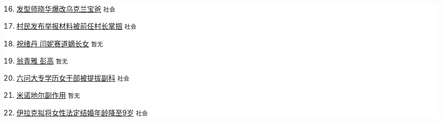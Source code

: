 16. [发型师晓华爆改乌克兰宝爸](https://m.weibo.cn/search?containerid=100103type%3D1%26t%3D10%26q%3D%23%E5%8F%91%E5%9E%8B%E5%B8%88%E6%99%93%E5%8D%8E%E7%88%86%E6%94%B9%E4%B9%8C%E5%85%8B%E5%85%B0%E5%AE%9D%E7%88%B8%23&stream_entry_id=31&isnewpage=1&extparam=seat%3D1%26band_rank%3D14%26stream_entry_id%3D31%26realpos%3D14%26q%3D%2523%25E5%258F%2591%25E5%259E%258B%25E5%25B8%2588%25E6%2599%2593%25E5%258D%258E%25E7%2588%2586%25E6%2594%25B9%25E4%25B9%258C%25E5%2585%258B%25E5%2585%25B0%25E5%25AE%259D%25E7%2588%25B8%2523%26dgr%3D0%26filter_type%3Drealtimehot%26lcate%3D5001%26c_type%3D31%26flag%3D0%26pos%3D14%26cate%3D5001%26display_time%3D1731338520%26pre_seqid%3D173133852036101884039133) `社会` 

17. [村民发布举报材料被前任村长掌掴](https://m.weibo.cn/search?containerid=100103type%3D1%26t%3D10%26q%3D%23%E6%9D%91%E6%B0%91%E5%8F%91%E5%B8%83%E4%B8%BE%E6%8A%A5%E6%9D%90%E6%96%99%E8%A2%AB%E5%89%8D%E4%BB%BB%E6%9D%91%E9%95%BF%E6%8E%8C%E6%8E%B4%23&stream_entry_id=31&isnewpage=1&extparam=seat%3D1%26band_rank%3D15%26stream_entry_id%3D31%26realpos%3D15%26q%3D%2523%25E6%259D%2591%25E6%25B0%2591%25E5%258F%2591%25E5%25B8%2583%25E4%25B8%25BE%25E6%258A%25A5%25E6%259D%2590%25E6%2596%2599%25E8%25A2%25AB%25E5%2589%258D%25E4%25BB%25BB%25E6%259D%2591%25E9%2595%25BF%25E6%258E%258C%25E6%258E%25B4%2523%26dgr%3D0%26filter_type%3Drealtimehot%26lcate%3D5001%26c_type%3D31%26flag%3D1%26pos%3D15%26cate%3D5001%26display_time%3D1731338520%26pre_seqid%3D173133852036101884039133) `社会` 

18. [祝绪丹 闫妮赛道嫡长女](https://m.weibo.cn/search?containerid=100103type%3D1%26t%3D10%26q%3D%E7%A5%9D%E7%BB%AA%E4%B8%B9+%E9%97%AB%E5%A6%AE%E8%B5%9B%E9%81%93%E5%AB%A1%E9%95%BF%E5%A5%B3&stream_entry_id=31&isnewpage=1&extparam=seat%3D1%26band_rank%3D16%26stream_entry_id%3D31%26realpos%3D16%26q%3D%25E7%25A5%259D%25E7%25BB%25AA%25E4%25B8%25B9%2520%25E9%2597%25AB%25E5%25A6%25AE%25E8%25B5%259B%25E9%2581%2593%25E5%25AB%25A1%25E9%2595%25BF%25E5%25A5%25B3%26dgr%3D0%26filter_type%3Drealtimehot%26lcate%3D5001%26c_type%3D31%26flag%3D1%26pos%3D16%26cate%3D5001%26display_time%3D1731338520%26pre_seqid%3D173133852036101884039133) `暂无` 

19. [翁青雅 彭高](https://m.weibo.cn/search?containerid=100103type%3D1%26t%3D10%26q%3D%E7%BF%81%E9%9D%92%E9%9B%85+%E5%BD%AD%E9%AB%98&stream_entry_id=31&isnewpage=1&extparam=seat%3D1%26band_rank%3D17%26stream_entry_id%3D31%26realpos%3D17%26q%3D%25E7%25BF%2581%25E9%259D%2592%25E9%259B%2585%2520%25E5%25BD%25AD%25E9%25AB%2598%26dgr%3D0%26filter_type%3Drealtimehot%26lcate%3D5001%26c_type%3D31%26flag%3D0%26pos%3D17%26cate%3D5001%26display_time%3D1731338520%26pre_seqid%3D173133852036101884039133) `暂无` 

20. [六问大专学历女干部被提拔副科](https://m.weibo.cn/search?containerid=100103type%3D1%26t%3D10%26q%3D%23%E5%85%AD%E9%97%AE%E5%A4%A7%E4%B8%93%E5%AD%A6%E5%8E%86%E5%A5%B3%E5%B9%B2%E9%83%A8%E8%A2%AB%E6%8F%90%E6%8B%94%E5%89%AF%E7%A7%91%23&stream_entry_id=31&isnewpage=1&extparam=seat%3D1%26band_rank%3D18%26stream_entry_id%3D31%26realpos%3D18%26q%3D%2523%25E5%2585%25AD%25E9%2597%25AE%25E5%25A4%25A7%25E4%25B8%2593%25E5%25AD%25A6%25E5%258E%2586%25E5%25A5%25B3%25E5%25B9%25B2%25E9%2583%25A8%25E8%25A2%25AB%25E6%258F%2590%25E6%258B%2594%25E5%2589%25AF%25E7%25A7%2591%2523%26dgr%3D0%26filter_type%3Drealtimehot%26lcate%3D5001%26c_type%3D31%26flag%3D0%26pos%3D18%26cate%3D5001%26display_time%3D1731338520%26pre_seqid%3D173133852036101884039133) `社会` 

21. [米诺地尔副作用](https://m.weibo.cn/search?containerid=100103type%3D1%26t%3D10%26q%3D%E7%B1%B3%E8%AF%BA%E5%9C%B0%E5%B0%94%E5%89%AF%E4%BD%9C%E7%94%A8&stream_entry_id=31&isnewpage=1&extparam=seat%3D1%26band_rank%3D19%26stream_entry_id%3D31%26realpos%3D19%26q%3D%25E7%25B1%25B3%25E8%25AF%25BA%25E5%259C%25B0%25E5%25B0%2594%25E5%2589%25AF%25E4%25BD%259C%25E7%2594%25A8%26dgr%3D0%26filter_type%3Drealtimehot%26lcate%3D5001%26c_type%3D31%26flag%3D0%26pos%3D19%26cate%3D5001%26display_time%3D1731338520%26pre_seqid%3D173133852036101884039133) `暂无` 

22. [伊拉克拟将女性法定结婚年龄降至9岁](https://m.weibo.cn/search?containerid=100103type%3D1%26t%3D10%26q%3D%23%E4%BC%8A%E6%8B%89%E5%85%8B%E6%8B%9F%E5%B0%86%E5%A5%B3%E6%80%A7%E6%B3%95%E5%AE%9A%E7%BB%93%E5%A9%9A%E5%B9%B4%E9%BE%84%E9%99%8D%E8%87%B39%E5%B2%81%23&stream_entry_id=31&isnewpage=1&extparam=seat%3D1%26band_rank%3D20%26stream_entry_id%3D31%26realpos%3D20%26q%3D%2523%25E4%25BC%258A%25E6%258B%2589%25E5%2585%258B%25E6%258B%259F%25E5%25B0%2586%25E5%25A5%25B3%25E6%2580%25A7%25E6%25B3%2595%25E5%25AE%259A%25E7%25BB%2593%25E5%25A9%259A%25E5%25B9%25B4%25E9%25BE%2584%25E9%2599%258D%25E8%2587%25B39%25E5%25B2%2581%2523%26dgr%3D0%26filter_type%3Drealtimehot%26lcate%3D5001%26c_type%3D31%26flag%3D0%26pos%3D20%26cate%3D5001%26display_time%3D1731338520%26pre_seqid%3D173133852036101884039133) `社会` 
